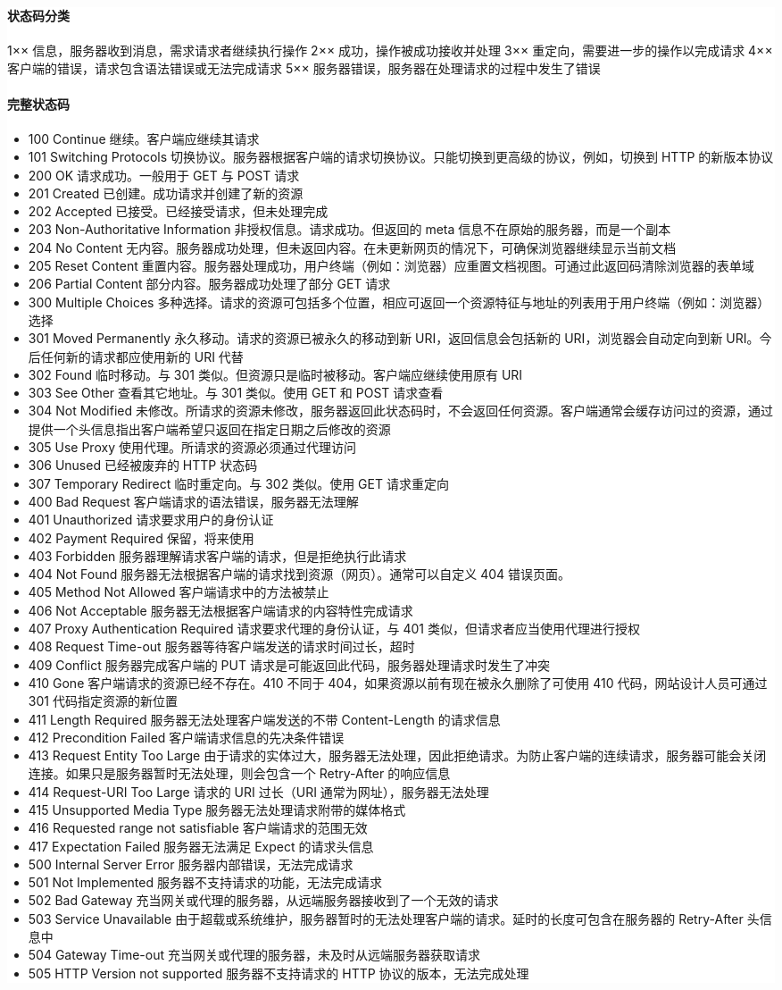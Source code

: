 #### 状态码分类

1×× 信息，服务器收到消息，需求请求者继续执行操作
2×× 成功，操作被成功接收并处理
3×× 重定向，需要进一步的操作以完成请求
4×× 客户端的错误，请求包含语法错误或无法完成请求
5×× 服务器错误，服务器在处理请求的过程中发生了错误

#### 完整状态码

- 100 Continue 继续。客户端应继续其请求
- 101 Switching Protocols 切换协议。服务器根据客户端的请求切换协议。只能切换到更高级的协议，例如，切换到 HTTP 的新版本协议
- 200 OK 请求成功。一般用于 GET 与 POST 请求
- 201 Created 已创建。成功请求并创建了新的资源
- 202 Accepted 已接受。已经接受请求，但未处理完成
- 203 Non-Authoritative Information 非授权信息。请求成功。但返回的 meta 信息不在原始的服务器，而是一个副本
- 204 No Content 无内容。服务器成功处理，但未返回内容。在未更新网页的情况下，可确保浏览器继续显示当前文档
- 205 Reset Content 重置内容。服务器处理成功，用户终端（例如：浏览器）应重置文档视图。可通过此返回码清除浏览器的表单域
- 206 Partial Content 部分内容。服务器成功处理了部分 GET 请求
- 300 Multiple Choices 多种选择。请求的资源可包括多个位置，相应可返回一个资源特征与地址的列表用于用户终端（例如：浏览器）选择
- 301 Moved Permanently 永久移动。请求的资源已被永久的移动到新 URI，返回信息会包括新的 URI，浏览器会自动定向到新 URI。今后任何新的请求都应使用新的 URI 代替
- 302 Found 临时移动。与 301 类似。但资源只是临时被移动。客户端应继续使用原有 URI
- 303 See Other 查看其它地址。与 301 类似。使用 GET 和 POST 请求查看
- 304 Not Modified 未修改。所请求的资源未修改，服务器返回此状态码时，不会返回任何资源。客户端通常会缓存访问过的资源，通过提供一个头信息指出客户端希望只返回在指定日期之后修改的资源
- 305 Use Proxy 使用代理。所请求的资源必须通过代理访问
- 306 Unused 已经被废弃的 HTTP 状态码
- 307 Temporary Redirect 临时重定向。与 302 类似。使用 GET 请求重定向
- 400 Bad Request 客户端请求的语法错误，服务器无法理解
- 401 Unauthorized 请求要求用户的身份认证
- 402 Payment Required 保留，将来使用
- 403 Forbidden 服务器理解请求客户端的请求，但是拒绝执行此请求
- 404 Not Found 服务器无法根据客户端的请求找到资源（网页）。通常可以自定义 404 错误页面。
- 405 Method Not Allowed 客户端请求中的方法被禁止
- 406 Not Acceptable 服务器无法根据客户端请求的内容特性完成请求
- 407 Proxy Authentication Required 请求要求代理的身份认证，与 401 类似，但请求者应当使用代理进行授权
- 408 Request Time-out 服务器等待客户端发送的请求时间过长，超时
- 409 Conflict 服务器完成客户端的 PUT 请求是可能返回此代码，服务器处理请求时发生了冲突
- 410 Gone 客户端请求的资源已经不存在。410 不同于 404，如果资源以前有现在被永久删除了可使用 410 代码，网站设计人员可通过 301 代码指定资源的新位置
- 411 Length Required 服务器无法处理客户端发送的不带 Content-Length 的请求信息
- 412 Precondition Failed 客户端请求信息的先决条件错误
- 413 Request Entity Too Large 由于请求的实体过大，服务器无法处理，因此拒绝请求。为防止客户端的连续请求，服务器可能会关闭连接。如果只是服务器暂时无法处理，则会包含一个 Retry-After 的响应信息
- 414 Request-URI Too Large 请求的 URI 过长（URI 通常为网址），服务器无法处理
- 415 Unsupported Media Type 服务器无法处理请求附带的媒体格式
- 416 Requested range not satisfiable 客户端请求的范围无效
- 417 Expectation Failed 服务器无法满足 Expect 的请求头信息
- 500 Internal Server Error 服务器内部错误，无法完成请求
- 501 Not Implemented 服务器不支持请求的功能，无法完成请求
- 502 Bad Gateway 充当网关或代理的服务器，从远端服务器接收到了一个无效的请求
- 503 Service Unavailable 由于超载或系统维护，服务器暂时的无法处理客户端的请求。延时的长度可包含在服务器的 Retry-After 头信息中
- 504 Gateway Time-out 充当网关或代理的服务器，未及时从远端服务器获取请求
- 505 HTTP Version not supported 服务器不支持请求的 HTTP 协议的版本，无法完成处理
